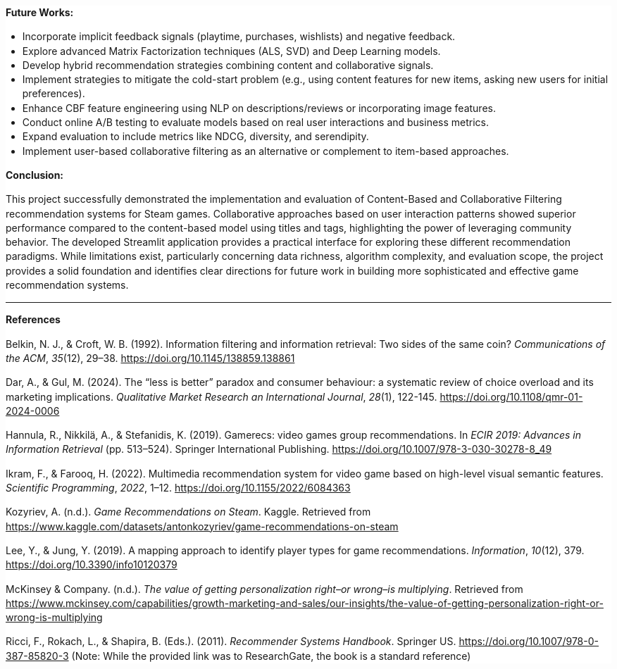 **Future Works:**

*   Incorporate implicit feedback signals (playtime, purchases, wishlists) and negative feedback.
*   Explore advanced Matrix Factorization techniques (ALS, SVD) and Deep Learning models.
*   Develop hybrid recommendation strategies combining content and collaborative signals.
*   Implement strategies to mitigate the cold-start problem (e.g., using content features for new items, asking new users for initial preferences).
*   Enhance CBF feature engineering using NLP on descriptions/reviews or incorporating image features.
*   Conduct online A/B testing to evaluate models based on real user interactions and business metrics.
*   Expand evaluation to include metrics like NDCG, diversity, and serendipity.
*   Implement user-based collaborative filtering as an alternative or complement to item-based approaches.

**Conclusion:**

This project successfully demonstrated the implementation and evaluation of Content-Based and Collaborative Filtering recommendation systems for Steam games. Collaborative approaches based on user interaction patterns showed superior performance compared to the content-based model using titles and tags, highlighting the power of leveraging community behavior. The developed Streamlit application provides a practical interface for exploring these different recommendation paradigms. While limitations exist, particularly concerning data richness, algorithm complexity, and evaluation scope, the project provides a solid foundation and identifies clear directions for future work in building more sophisticated and effective game recommendation systems.

---

**References**

Belkin, N. J., & Croft, W. B. (1992). Information filtering and information retrieval: Two sides of the same coin? *Communications of the ACM*, *35*(12), 29–38. https://doi.org/10.1145/138859.138861

Dar, A., & Gul, M. (2024). The “less is better” paradox and consumer behaviour: a systematic review of choice overload and its marketing implications. *Qualitative Market Research an International Journal*, *28*(1), 122-145. https://doi.org/10.1108/qmr-01-2024-0006

Hannula, R., Nikkilä, A., & Stefanidis, K. (2019). Gamerecs: video games group recommendations. In *ECIR 2019: Advances in Information Retrieval* (pp. 513–524). Springer International Publishing. https://doi.org/10.1007/978-3-030-30278-8_49

Ikram, F., & Farooq, H. (2022). Multimedia recommendation system for video game based on high-level visual semantic features. *Scientific Programming*, *2022*, 1–12. https://doi.org/10.1155/2022/6084363

Kozyriev, A. (n.d.). *Game Recommendations on Steam*. Kaggle. Retrieved from https://www.kaggle.com/datasets/antonkozyriev/game-recommendations-on-steam

Lee, Y., & Jung, Y. (2019). A mapping approach to identify player types for game recommendations. *Information*, *10*(12), 379. https://doi.org/10.3390/info10120379

McKinsey & Company. (n.d.). *The value of getting personalization right–or wrong–is multiplying*. Retrieved from https://www.mckinsey.com/capabilities/growth-marketing-and-sales/our-insights/the-value-of-getting-personalization-right-or-wrong-is-multiplying

Ricci, F., Rokach, L., & Shapira, B. (Eds.). (2011). *Recommender Systems Handbook*. Springer US. https://doi.org/10.1007/978-0-387-85820-3 (Note: While the provided link was to ResearchGate, the book is a standard reference)
